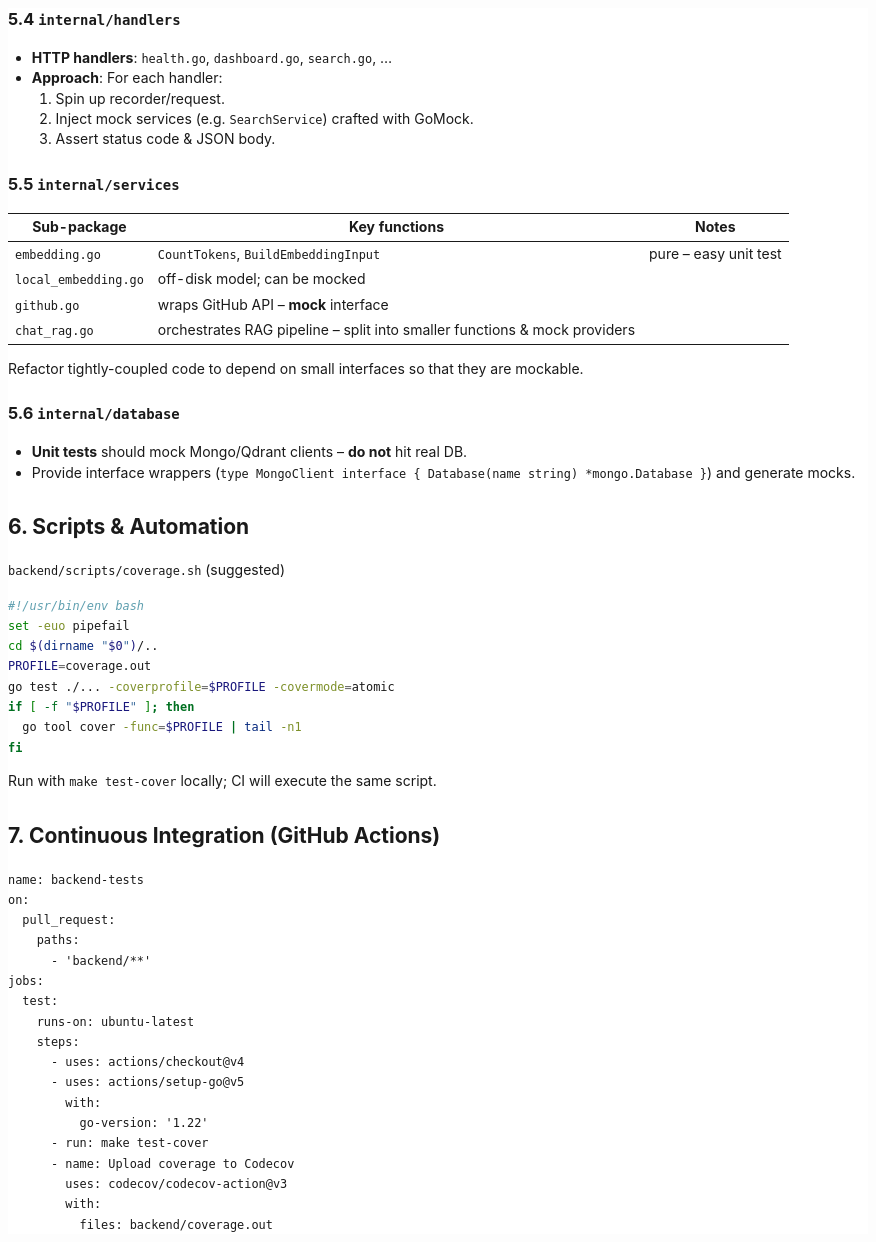 ### 5.4 `internal/handlers`
* **HTTP handlers**: `health.go`, `dashboard.go`, `search.go`, …
* **Approach**: For each handler:
  1. Spin up recorder/request.
  2. Inject mock services (e.g. `SearchService`) crafted with GoMock.
  3. Assert status code & JSON body.

### 5.5 `internal/services`
| Sub-package | Key functions | Notes |
|-------------|---------------|-------|
| `embedding.go`          | `CountTokens`, `BuildEmbeddingInput` | pure – easy unit test |
| `local_embedding.go`    | off-disk model; can be mocked |
| `github.go`             | wraps GitHub API – **mock** interface |
| `chat_rag.go`           | orchestrates RAG pipeline – split into smaller functions & mock providers |

Refactor tightly-coupled code to depend on small interfaces so that they are mockable.

### 5.6 `internal/database`
* **Unit tests** should mock Mongo/Qdrant clients – **do not** hit real DB.
* Provide interface wrappers (`type MongoClient interface { Database(name string) *mongo.Database }`) and generate mocks.


## 6. Scripts & Automation

`backend/scripts/coverage.sh`  (suggested)
```bash
#!/usr/bin/env bash
set -euo pipefail
cd $(dirname "$0")/..
PROFILE=coverage.out
go test ./... -coverprofile=$PROFILE -covermode=atomic
if [ -f "$PROFILE" ]; then
  go tool cover -func=$PROFILE | tail -n1
fi
```

Run with `make test-cover` locally; CI will execute the same script.

## 7. Continuous Integration (GitHub Actions)

```
name: backend-tests
on:
  pull_request:
    paths:
      - 'backend/**'
jobs:
  test:
    runs-on: ubuntu-latest
    steps:
      - uses: actions/checkout@v4
      - uses: actions/setup-go@v5
        with:
          go-version: '1.22'
      - run: make test-cover
      - name: Upload coverage to Codecov
        uses: codecov/codecov-action@v3
        with:
          files: backend/coverage.out
```
